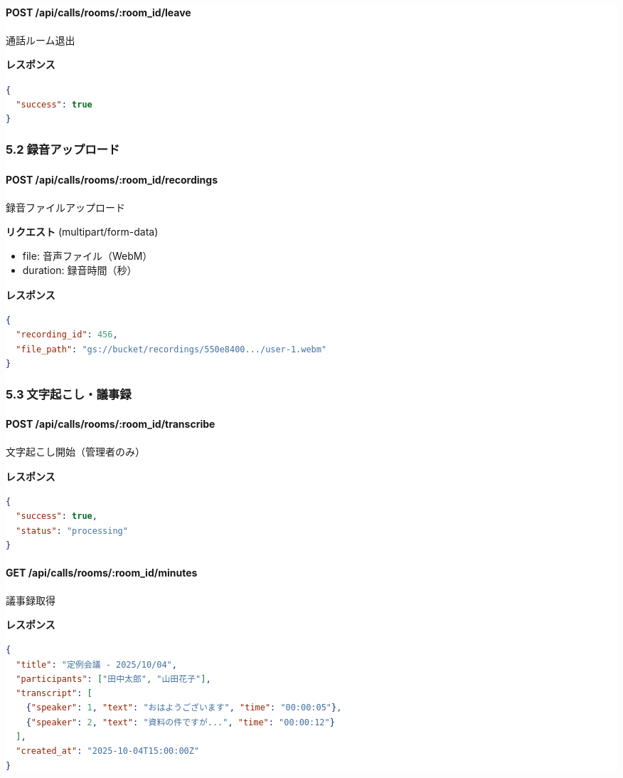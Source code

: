 #### POST /api/calls/rooms/:room_id/leave
通話ルーム退出

**レスポンス**
```json
{
  "success": true
}
```

### 5.2 録音アップロード

#### POST /api/calls/rooms/:room_id/recordings
録音ファイルアップロード

**リクエスト** (multipart/form-data)
- file: 音声ファイル（WebM）
- duration: 録音時間（秒）

**レスポンス**
```json
{
  "recording_id": 456,
  "file_path": "gs://bucket/recordings/550e8400.../user-1.webm"
}
```

### 5.3 文字起こし・議事録

#### POST /api/calls/rooms/:room_id/transcribe
文字起こし開始（管理者のみ）

**レスポンス**
```json
{
  "success": true,
  "status": "processing"
}
```

#### GET /api/calls/rooms/:room_id/minutes
議事録取得

**レスポンス**
```json
{
  "title": "定例会議 - 2025/10/04",
  "participants": ["田中太郎", "山田花子"],
  "transcript": [
    {"speaker": 1, "text": "おはようございます", "time": "00:00:05"},
    {"speaker": 2, "text": "資料の件ですが...", "time": "00:00:12"}
  ],
  "created_at": "2025-10-04T15:00:00Z"
}
```

